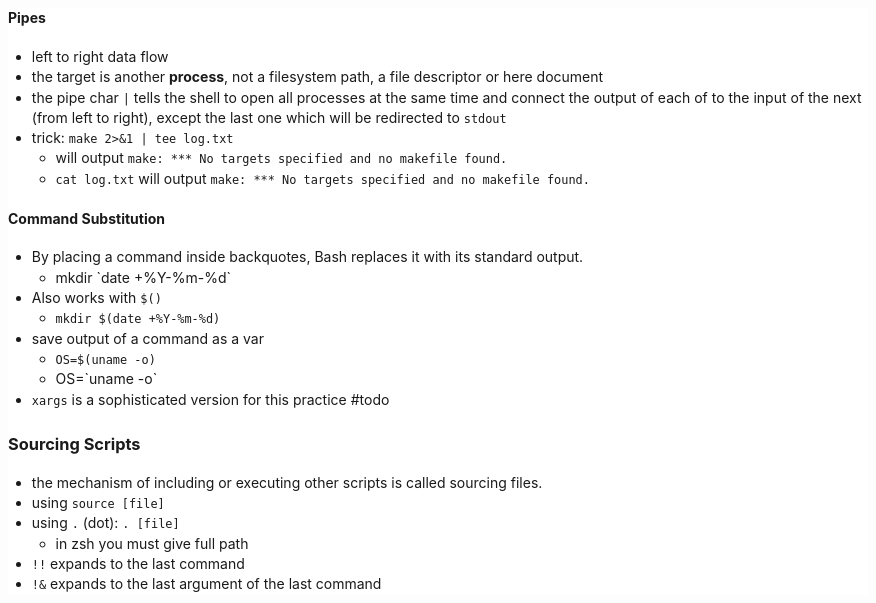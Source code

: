 #### Pipes
* left to right data flow
* the target is another **process**, not a filesystem path, a file descriptor or here document
* the pipe char `|` tells the shell to open all processes at the same time and connect the output of each of to the input of the next (from left to right), except the last one which will be redirected to `stdout`
* trick: `make 2>&1 | tee log.txt`
	* will output `make: *** No targets specified and no makefile found.`
	* `cat log.txt` will output `make: *** No targets specified and no makefile found.`

#### Command Substitution
* By placing a command inside backquotes, Bash replaces it with its standard output.
	* mkdir \`date +%Y-%m-%d\`
* Also works with `$()`
	* `mkdir $(date +%Y-%m-%d)`
* save output of a command as a var
	* `OS=$(uname -o)`
	* OS=\`uname -o\`
* `xargs` is a sophisticated version for this practice #todo 

### Sourcing Scripts
* the mechanism of including or executing other scripts is called sourcing files.
* using `source [file]`
* using `.` (dot): `. [file]`
	* in zsh you must give full path
* `!!` expands to the last command
* `!&` expands to the last argument of the last command